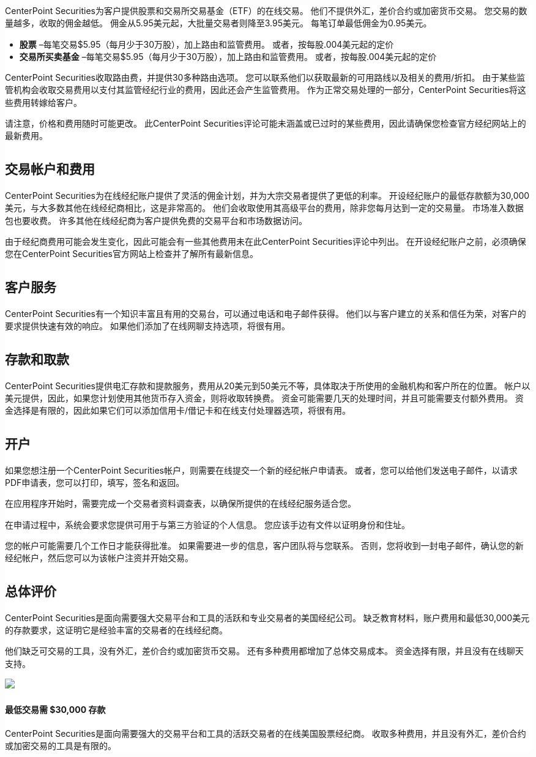 CenterPoint Securities为客户提供股票和交易所交易基金（ETF）的在线交易。 他们不提供外汇，差价合约或加密货币交易。 您交易的数量越多，收取的佣金越低。 佣金从5.95美元起，大批量交易者则降至3.95美元。 每笔订单最低佣金为0.95美元。
- **股票** –每笔交易$5.95（每月少于30万股），加上路由和监管费用。 或者，按每股.004美元起的定价
- **交易所买卖基金** –每笔交易$5.95（每月少于30万股），加上路由和监管费用。 或者，按每股.004美元起的定价

CenterPoint Securities收取路由费，并提供30多种路由选项。 您可以联系他们以获取最新的可用路线以及相关的费用/折扣。 由于某些监管机构会收取交易费用以支付其监管经纪行业的费用，因此还会产生监管费用。 作为正常交易处理的一部分，CenterPoint Securities将这些费用转嫁给客户。

请注意，价格和费用随时可能更改。 此CenterPoint Securities评论可能未涵盖或已过时的某些费用，因此请确保您检查官方经纪网站上的最新费用。

## 交易帐户和费用

CenterPoint Securities为在线经纪账户提供了灵活的佣金计划，并为大宗交易者提供了更低的利率。 开设经纪账户的最低存款额为30,000美元，与大多数其他在线经纪商相比，这是非常高的。 他们会收取使用其高级平台的费用，除非您每月达到一定的交易量。 市场准入数据包也要收费。 许多其他在线经纪商为客户提供免费的交易平台和市场数据访问。

由于经纪商费用可能会发生变化，因此可能会有一些其他费用未在此CenterPoint Securities评论中列出。 在开设经纪账户之前，必须确保您在CenterPoint Securities官方网站上检查并了解所有最新信息。

## 客户服务

CenterPoint Securities有一个知识丰富且有用的交易台，可以通过电话和电子邮件获得。 他们以与客户建立的关系和信任为荣，对客户的要求提供快速有效的响应。 如果他们添加了在线网聊支持选项，将很有用。

## 存款和取款

CenterPoint Securities提供电汇存款和提款服务，费用从20美元到50美元不等，具体取决于所使用的金融机构和客户所在的位置。 帐户以美元提供，因此，如果您计划使用其他货币存入资金，则将收取转换费。 资金可能需要几天的处理时间，并且可能需要支付额外费用。 资金选择是有限的，因此如果它们可以添加信用卡/借记卡和在线支付处理器选项，将很有用。

## 开户

如果您想注册一个CenterPoint Securities帐户，则需要在线提交一个新的经纪帐户申请表。 或者，您可以给他们发送电子邮件，以请求PDF申请表，您可以打印，填写，签名和返回。

在应用程序开始时，需要完成一个交易者资料调查表，以确保所提供的在线经纪服务适合您。

在申请过程中，系统会要求您提供可用于与第三方验证的个人信息。 您应该手边有文件以证明身份和住址。

您的帐户可能需要几个工作日才能获得批准。 如果需要进一步的信息，客户团队将与您联系。 否则，您将收到一封电子邮件，确认您的新经纪帐户，然后您可以为该帐户注资并开始交易。

## 总体评价

CenterPoint Securities是面向需要强大交易平台和工具的活跃和专业交易者的美国经纪公司。 缺乏教育材料，账户费用和最低30,000美元的存款要求，这证明它是经验丰富的交易者的在线经纪商。

他们缺乏可交易的工具，没有外汇，差价合约或加密货币交易。 还有多种费用都增加了总体交易成本。 资金选择有限，并且没有在线聊天支持。

![](https://cdn.fendou.la/funstoutiao/2020/11/CenterPoint-Securities-Logo.png)

#### 最低交易需 **$30,000** 存款

CenterPoint Securities是面向需要强大的交易平台和工具的活跃交易者的在线美国股票经纪商。 收取多种费用，并且没有外汇，差价合约或加密交易的工具是有限的。

